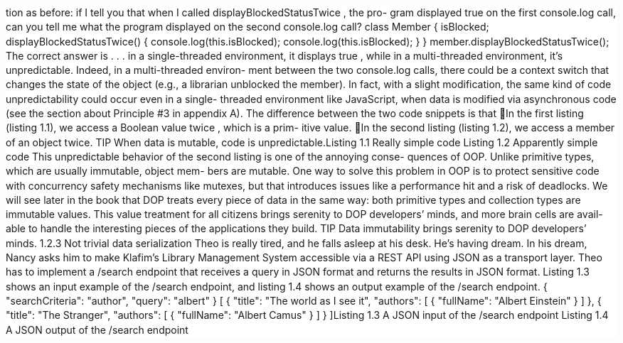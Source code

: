 tion as before: if I tell you that when I called displayBlockedStatusTwice , the pro-
gram displayed true  on the first console.log  call, can you tell me what the program
displayed on the second console.log  call?
class Member {
  isBlocked;
  displayBlockedStatusTwice() {
    console.log(this.isBlocked);
    console.log(this.isBlocked);
  }
}
member.displayBlockedStatusTwice();
The correct answer is . . . in a single-threaded environment, it displays true , while in a
multi-threaded environment, it’s unpredictable. Indeed, in a multi-threaded environ-
ment between the two console.log  calls, there could be a context switch that changes
the state of the object (e.g., a librarian unblocked the member). In fact, with a slight
modification, the same kind of code unpredictability could occur even in a single-
threaded environment like JavaScript, when data is modified via asynchronous code
(see the section about Principle #3 in appendix A). The difference between the two
code snippets is that
In the first listing (listing 1.1), we access a Boolean value twice , which is a prim-
itive value.
In the second listing (listing 1.2), we access a member of an object twice.
TIP When data is mutable, code is unpredictable.Listing 1.1 Really simple code
Listing 1.2 Apparently simple code
This unpredictable behavior of the second listing is one of the annoying conse-
quences of OOP. Unlike primitive types, which are usually immutable, object mem-
bers are mutable. One way to solve this problem in OOP is to protect sensitive code
with concurrency safety mechanisms like mutexes, but that introduces issues like a
performance hit and a risk of deadlocks.
 We will see later in the book that DOP treats every piece of data in the same way:
both primitive types and collection types are immutable values. This value treatment for
all citizens  brings serenity to DOP developers’ minds, and more brain cells are avail-
able to handle the interesting pieces of the applications they build.
TIP Data immutability brings serenity to DOP developers’ minds. 
1.2.3 Not trivial data serialization
Theo is really tired, and he falls asleep at his desk. He’s having dream. In his dream, Nancy
asks him to make Klafim’s Library Management System accessible via a REST API using
JSON as a transport layer. Theo has to implement a /search  endpoint that receives a
query in JSON format and returns the results in JSON format. Listing 1.3 shows an input
example of the /search  endpoint, and listing 1.4 shows an output example of the /search
endpoint.
{
  "searchCriteria": "author",
  "query": "albert"
}
[
  {
    "title": "The world as I see it",
    "authors": [
      {
        "fullName": "Albert Einstein"
      }
    ]
  },
  {
    "title": "The Stranger",
    "authors": [
      {
        "fullName": "Albert Camus"
      }
    ]
  }
]Listing 1.3 A JSON input of the /search  endpoint
Listing 1.4 A JSON output of the /search  endpoint